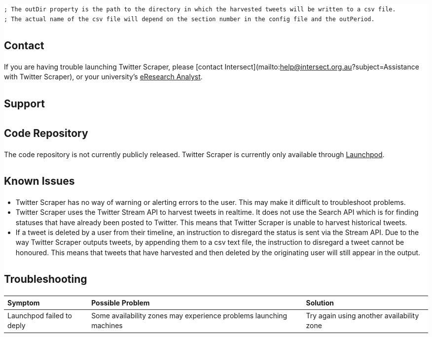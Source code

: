 ```
; The outDir property is the path to the directory in which the harvested tweets will be written to a csv file.
; The actual name of the csv file will depend on the section number in the config file and the outPeriod.
```

## Contact

If you are having trouble launching Twitter Scraper, please [contact Intersect](mailto:help@intersect.org.au?subject=Assistance with Twitter Scraper), or your university’s [eResearch Analyst][eras].

## Support

## Code Repository

The code repository is not currently publicly released. Twitter Scraper is currently only available through [Launchpod].

## Known Issues

- Twitter Scraper has no way of warning or alerting errors to the user. This may make it difficult to troubleshoot problems. 
- Twitter Scraper uses the Twitter Stream API to harvest tweets in realtime. It does not use the Search API which is for finding statuses that have already been posted to Twitter. This means that Twitter Scraper is unable to harvest historical tweets.
- If a tweet is deleted by a user from their timeline, an instruction to disregard the status is sent via the Stream API. Due to the way Twitter Scraper outputs tweets, by appending them to a csv text file, the instruction to disregard a tweet cannot be honoured. This means that tweets that have harvested and then deleted by the originating user will still appear in the output.

## Troubleshooting

Symptom|Possible Problem|Solution
:---|:---|:---
Launchpod failed to deply|Some availability zones may experience problems launching machines|Try again using another availability zone


[screenshot_consumerKey]: images/twitterDOCID88_consumerKey.png "Consumer Key"
[screenshot_accessToken]: images/twitterDOCID88_accessToken.png "Access Token"
[screenshot_include_1]: images/twitterDOCID88_include_1.png "Included phrases"
[screenshot_include_2]: images/twitterDOCID88_include_2.png "Included phrases"
[screenshot_output]: images/twitterDOCID88_output.png "Sample output"
[aaf]: http://aaf.edu.au
[subscribers]: http://aaf.edu.au/subscribe/subscribers/
[nectarRC]: http://cloud.nectar.org.au/
[launchpod-doc]: https://support.nectar.org.au/support/solutions/articles/6000091614-intersect-launchpod-user-guide "Launchpod user guide"
[launchpod]: http://launchpod.intersect.org.au
[apps.twitter]: https://apps.twitter.com
[eras]: http://intersect.org.au/content/eresearch-analysts

